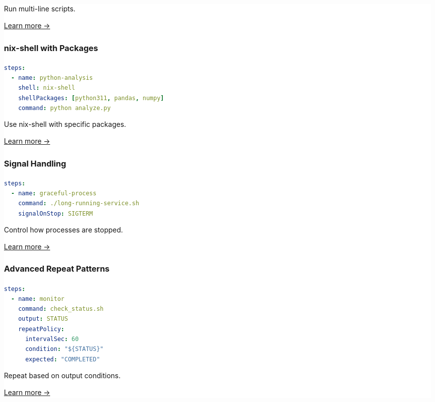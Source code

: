 Run multi-line scripts.

<a href="/writing-workflows/basics#scripts" class="learn-more">Learn more →</a>

</div>

<div class="example-card">

### nix-shell with Packages

```yaml
steps:
  - name: python-analysis
    shell: nix-shell
    shellPackages: [python311, pandas, numpy]
    command: python analyze.py
```

Use nix-shell with specific packages.

<a href="/features/executors/shell#nix-shell" class="learn-more">Learn more →</a>

</div>

<div class="example-card">

### Signal Handling

```yaml
steps:
  - name: graceful-process
    command: ./long-running-service.sh
    signalOnStop: SIGTERM
```

Control how processes are stopped.

<a href="/writing-workflows/error-handling#signals" class="learn-more">Learn more →</a>

</div>

<div class="example-card">

### Advanced Repeat Patterns

```yaml
steps:
  - name: monitor
    command: check_status.sh
    output: STATUS
    repeatPolicy:
      intervalSec: 60
      condition: "${STATUS}"
      expected: "COMPLETED"
```

Repeat based on output conditions.

<a href="/writing-workflows/control-flow#repeat-patterns" class="learn-more">Learn more →</a>
